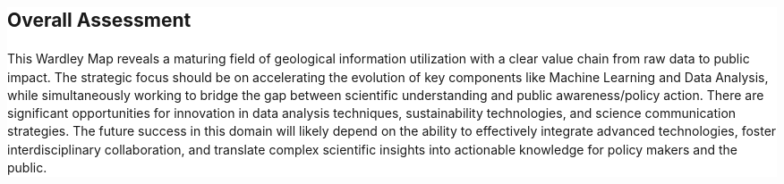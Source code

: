 ## Overall Assessment

This Wardley Map reveals a maturing field of geological information utilization with a clear value chain from raw data to public impact. The strategic focus should be on accelerating the evolution of key components like Machine Learning and Data Analysis, while simultaneously working to bridge the gap between scientific understanding and public awareness/policy action. There are significant opportunities for innovation in data analysis techniques, sustainability technologies, and science communication strategies. The future success in this domain will likely depend on the ability to effectively integrate advanced technologies, foster interdisciplinary collaboration, and translate complex scientific insights into actionable knowledge for policy makers and the public.
